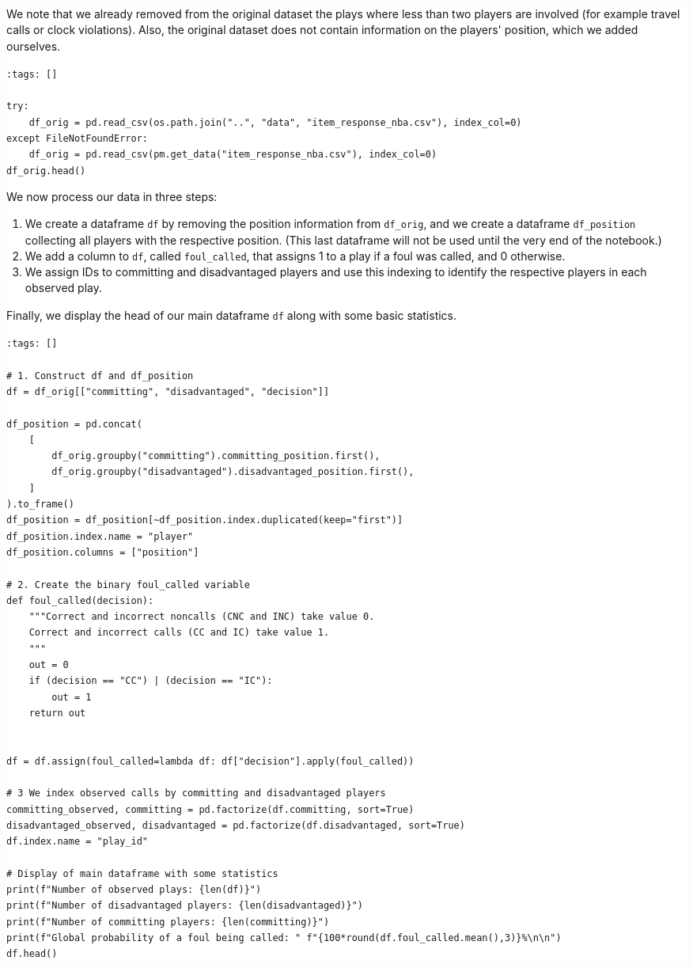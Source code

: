 We note that we  already removed  from the original  dataset the plays where less than two players are involved (for example travel calls or clock violations). Also, the original dataset does not contain information on the players' position, which we added ourselves.

```{code-cell} ipython3
:tags: []

try:
    df_orig = pd.read_csv(os.path.join("..", "data", "item_response_nba.csv"), index_col=0)
except FileNotFoundError:
    df_orig = pd.read_csv(pm.get_data("item_response_nba.csv"), index_col=0)
df_orig.head()
```

We now process our data in three steps:
 1. We create a dataframe `df` by removing the position information from `df_orig`, and we create a dataframe `df_position` collecting all players with the respective position. (This last dataframe will not be used until the very end of the notebook.)
 2. We add a  column to `df`, called `foul_called`, that assigns 1 to a play if a foul was called, and 0 otherwise.
 3. We assign IDs to committing and disadvantaged players and use this indexing to identify the respective players in each observed play.

Finally, we display the head of our main dataframe `df` along with some basic statistics.

```{code-cell} ipython3
:tags: []

# 1. Construct df and df_position
df = df_orig[["committing", "disadvantaged", "decision"]]

df_position = pd.concat(
    [
        df_orig.groupby("committing").committing_position.first(),
        df_orig.groupby("disadvantaged").disadvantaged_position.first(),
    ]
).to_frame()
df_position = df_position[~df_position.index.duplicated(keep="first")]
df_position.index.name = "player"
df_position.columns = ["position"]

# 2. Create the binary foul_called variable
def foul_called(decision):
    """Correct and incorrect noncalls (CNC and INC) take value 0.
    Correct and incorrect calls (CC and IC) take value 1.
    """
    out = 0
    if (decision == "CC") | (decision == "IC"):
        out = 1
    return out


df = df.assign(foul_called=lambda df: df["decision"].apply(foul_called))

# 3 We index observed calls by committing and disadvantaged players
committing_observed, committing = pd.factorize(df.committing, sort=True)
disadvantaged_observed, disadvantaged = pd.factorize(df.disadvantaged, sort=True)
df.index.name = "play_id"

# Display of main dataframe with some statistics
print(f"Number of observed plays: {len(df)}")
print(f"Number of disadvantaged players: {len(disadvantaged)}")
print(f"Number of committing players: {len(committing)}")
print(f"Global probability of a foul being called: " f"{100*round(df.foul_called.mean(),3)}%\n\n")
df.head()
```
